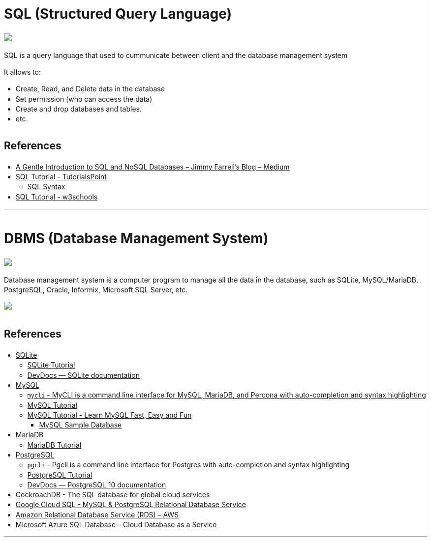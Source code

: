 # SQL (Structured Query Language)

![](./assets/sql.png)



SQL is a query language that used to cummunicate between client and the database management system

It allows to:

- Create, Read, and Delete data in the database
- Set permission (who can access the data)
- Create and drop databases and tables.
- etc.



## References

- [A Gentle Introduction to SQL and NoSQL Databases – Jimmy Farrell’s Blog – Medium](https://medium.com/jimmy-farrell/a-gentle-introduction-to-sql-and-nosql-databases-347e53056b06)
- [SQL Tutorial - TutorialsPoint](https://www.tutorialspoint.com/sql/index.htm)
  - [SQL Syntax](https://www.tutorialspoint.com/sql/sql-syntax.htm)
- [SQL Tutorial - w3schools](https://www.w3schools.com/sql/default.asp)

---

# DBMS (Database Management System)

![](./assets/dbms.png)

Database management system is a computer program to manage all the data in the database, such as SQLite, MySQL/MariaDB, PostgreSQL, Oracle, Informix, Microsoft SQL Server, etc.

![](./assets/rdbms.png)



## References

- [SQLite](https://www.sqlite.org)
  - [SQLite Tutorial](https://www.tutorialspoint.com/sqlite/index.htm)
  - [DevDocs — SQLite documentation](http://devdocs.io/sqlite)
- [MySQL](https://www.mysql.com)
  - [`mycli` - MyCLI is a command line interface for MySQL, MariaDB, and Percona with auto-completion and syntax highlighting](https://www.mycli.net)
  - [MySQL Tutorial](https://www.tutorialspoint.com/mysql/index.htm)
  - [MySQL Tutorial - Learn MySQL Fast, Easy and Fun](http://www.mysqltutorial.org)
    - [MySQL Sample Database](http://www.mysqltutorial.org/mysql-sample-database-aspx)
- [MariaDB](https://mariadb.org)
  - [MariaDB Tutorial](https://www.tutorialspoint.com/mariadb/index.htm)
- [PostgreSQL](https://www.postgresql.org)
  - [`pgcli` - Pgcli is a command line interface for Postgres with auto-completion and syntax highlighting](https://www.pgcli.com)
  - [PostgreSQL Tutorial](https://www.tutorialspoint.com/postgresql/index.htm)
  - [DevDocs — PostgreSQL 10 documentation](http://devdocs.io/postgresql~10)
- [CockroachDB - The SQL database for global cloud services](https://www.cockroachlabs.com)
- [Google Cloud SQL - MySQL & PostgreSQL Relational Database Service](https://cloud.google.com/sql)
- [Amazon Relational Database Service (RDS) – AWS](https://aws.amazon.com/rds)
- [Microsoft Azure SQL Database – Cloud Database as a Service](https://azure.microsoft.com/en-us/services/sql-database)

---